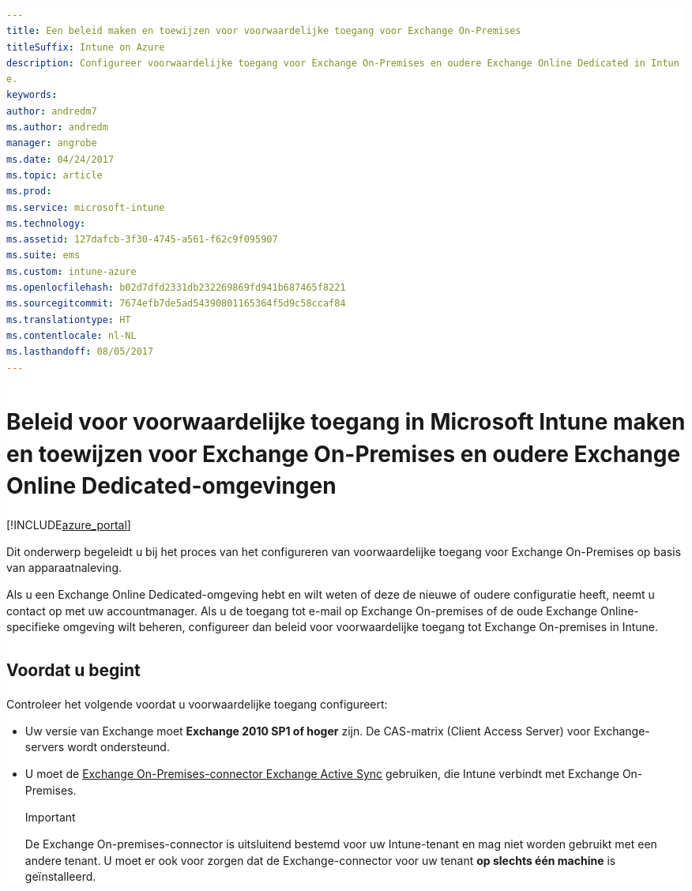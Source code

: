 ```yaml
---
title: Een beleid maken en toewijzen voor voorwaardelijke toegang voor Exchange On-Premises
titleSuffix: Intune on Azure
description: Configureer voorwaardelijke toegang voor Exchange On-Premises en oudere Exchange Online Dedicated in Intune.
keywords: 
author: andredm7
ms.author: andredm
manager: angrobe
ms.date: 04/24/2017
ms.topic: article
ms.prod: 
ms.service: microsoft-intune
ms.technology: 
ms.assetid: 127dafcb-3f30-4745-a561-f62c9f095907
ms.suite: ems
ms.custom: intune-azure
ms.openlocfilehash: b02d7dfd2331db232269869fd941b687465f8221
ms.sourcegitcommit: 7674efb7de5ad54390801165364f5d9c58ccaf84
ms.translationtype: HT
ms.contentlocale: nl-NL
ms.lasthandoff: 08/05/2017
---
```

# <a name="how-to-create-and-assign-a-conditional-access-policy-for-exchange-on-premises-and-legacy-exchange-online-dedicated-in-microsoft-intune"></a>Beleid voor voorwaardelijke toegang in Microsoft Intune maken en toewijzen voor Exchange On-Premises en oudere Exchange Online Dedicated-omgevingen

[!INCLUDE[azure_portal](./includes/azure_portal.md)]

Dit onderwerp begeleidt u bij het proces van het configureren van voorwaardelijke toegang voor Exchange On-Premises op basis van apparaatnaleving.

Als u een Exchange Online Dedicated-omgeving hebt en wilt weten of deze de nieuwe of oudere configuratie heeft, neemt u contact op met uw accountmanager. Als u de toegang tot e-mail op Exchange On-premises of de oude Exchange Online-specifieke omgeving wilt beheren, configureer dan beleid voor voorwaardelijke toegang tot Exchange On-premises in Intune.

## <a name="before-you-begin"></a>Voordat u begint

Controleer het volgende voordat u voorwaardelijke toegang configureert:

- Uw versie van Exchange moet **Exchange 2010 SP1 of hoger** zijn. De CAS-matrix (Client Access Server) voor Exchange-servers wordt ondersteund.

- U moet de [Exchange On-Premises-connector Exchange Active Sync](exchange-connector-install.md) gebruiken, die Intune verbindt met Exchange On-Premises.

    >[!IMPORTANT]
    >De Exchange On-premises-connector is uitsluitend bestemd voor uw Intune-tenant en mag niet worden gebruikt met een andere tenant. U moet er ook voor zorgen dat de Exchange-connector voor uw tenant **op slechts één machine** is geïnstalleerd.

